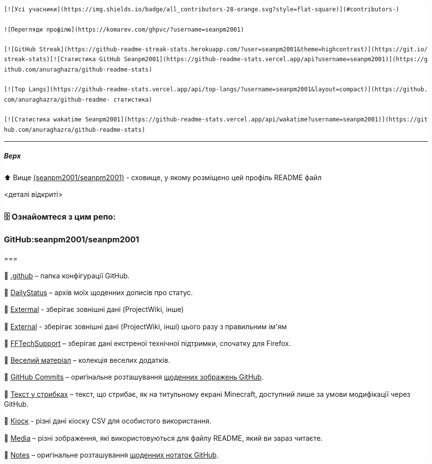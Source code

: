 ```уцінка
[![Усі учасники](https://img.shields.io/badge/all_contributors-28-orange.svg?style=flat-square)](#contributors-)

![Перегляди профілю](https://komarev.com/ghpvc/?username=seanpm2001)

[![GitHub Streak](https://github-readme-streak-stats.herokuapp.com/?user=seanpm2001&theme=highcontrast)](https://git.io/streak-stats)[![Статистика GitHub Seanpm2001](https://github-readme-stats.vercel.app/api?username=seanpm2001)](https://github.com/anuraghazra/github-readme-stats)

[![Top Langs](https://github-readme-stats.vercel.app/api/top-langs/?username=seanpm2001&layout=compact)](https://github.com/anuraghazra/github-readme- статистика)

[![Статистика wakatime Seanpm2001](https://github-readme-stats.vercel.app/api/wakatime?username=seanpm2001)](https://github.com/anuraghazra/github-readme-stats)
```

</details>

***

##### Верх

⬆️ Вище [(seanpm2001/seanpm2001)](https://github.com/seanpm2001/seanpm2001) - сховище, у якому розміщено цей профіль README файл

<деталі відкриті>
<summary><H3>🗄️ Ознайомтеся з цим репо:</H3></summary>

### GitHub:seanpm2001/seanpm2001

===

📂 [ .github](/.github/.github_README.md) – папка конфігурації GitHub.

📂 [DailyStatus](/DailyStatus/README.md) – архів моїх щоденних дописів про статус.

📂 [Extermal](/Extermal/) - зберігає зовнішні дані (ProjectWiki, інше)

📂 [External](/External/) - зберігає зовнішні дані (ProjectWiki, інші) цього разу з правильним ім'ям

📂 [FFTechSupport](/FFTechSupport/) – зберігає дані екстреної технічної підтримки, спочатку для Firefox.

📂 [Веселий матеріал](/FunStuff/) – колекція веселих додатків.

📂 [GitHub Commits](/GitHub_Commits/) – оригінальне розташування [щоденних зображень GitHub](https://github.com/seanpm2001/SeansLifeArchive_Images_GitHub).

📂 [Текст у стрибках](/JumpingText/) – текст, що стрибає, як на титульному екрані Minecraft, доступний лише за умови модифікації через GitHub.

📂 [Кіоск](/Кіоск/) - різні дані кіоску CSV для особистого використання.

📂 [Media](/Media/) – різні зображення, які використовуються для файлу README, який ви зараз читаєте.

📂 [Notes](/Notes/) – оригінальне розташування [щоденних нотаток GitHub](https://github.com/seanpm2001/Git-Templates/).
